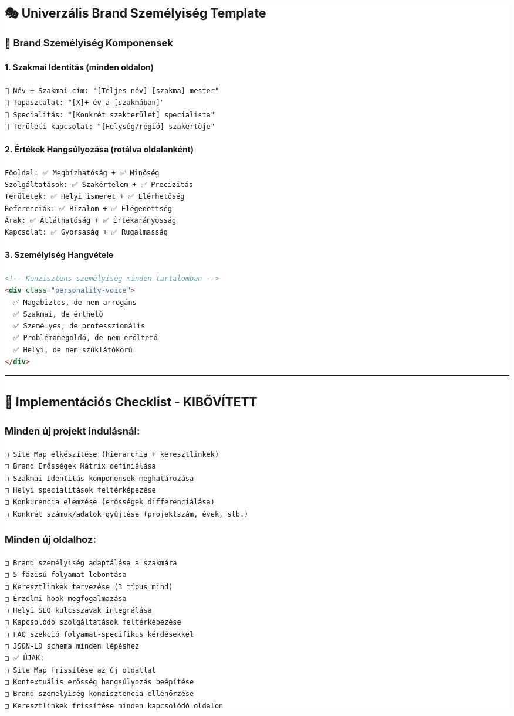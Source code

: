 
## 🎭 **Univerzális Brand Személyiség Template**

### **📝 Brand Személyiség Komponensek**

#### **1. Szakmai Identitás (minden oldalon)**
```
🔸 Név + Szakmai cím: "[Teljes név] [szakma] mester"
🔸 Tapasztalat: "[X]+ év a [szakmában]"
🔸 Specialitás: "[Konkrét szakterület] specialista"
🔸 Területi kapcsolat: "[Helység/régió] szakértője"
```

#### **2. Értékek Hangsúlyozása (rotálva oldalanként)**
```
Főoldal: ✅ Megbízhatóság + ✅ Minőség
Szolgáltatások: ✅ Szakértelem + ✅ Precizitás
Területek: ✅ Helyi ismeret + ✅ Elérhetőség
Referenciák: ✅ Bizalom + ✅ Elégedettség
Árak: ✅ Átláthatóság + ✅ Értékarányosság
Kapcsolat: ✅ Gyorsaság + ✅ Rugalmasság
```

#### **3. Személyiség Hangvétele**
```html
<!-- Konzisztens személyiség minden tartalomban -->
<div class="personality-voice">
  ✅ Magabiztos, de nem arrogáns
  ✅ Szakmai, de érthető
  ✅ Személyes, de professzionális
  ✅ Problémamegoldó, de nem erőltető
  ✅ Helyi, de nem szűklátókörű
</div>
```

---

## 🚀 **Implementációs Checklist - KIBŐVÍTETT**

### **Minden új projekt indulásnál:**
```
□ Site Map elkészítése (hierarchia + keresztlinkek)
□ Brand Erősségek Mátrix definiálása
□ Szakmai Identitás komponensek meghatározása
□ Helyi specialitások feltérképezése
□ Konkurencia elemzése (erősségek differenciálása)
□ Konkrét számok/adatok gyűjtése (projektszám, évek, stb.)
```

### **Minden új oldalhoz:**
```
□ Brand személyiség adaptálása a szakmára
□ 5 fázisú folyamat lebontása
□ Keresztlinkek tervezése (3 típus mind)
□ Érzelmi hook megfogalmazása
□ Helyi SEO kulcsszavak integrálása
□ Kapcsolódó szolgáltatások feltérképezése
□ FAQ szekció folyamat-specifikus kérdésekkel
□ JSON-LD schema minden lépéshez
□ ✅ ÚJAK:
□ Site Map frissítése az új oldallal
□ Kontextuális erősség hangsúlyozás beépítése
□ Brand személyiség konzisztencia ellenőrzése
□ Keresztlinkek frissítése minden kapcsolódó oldalon
```